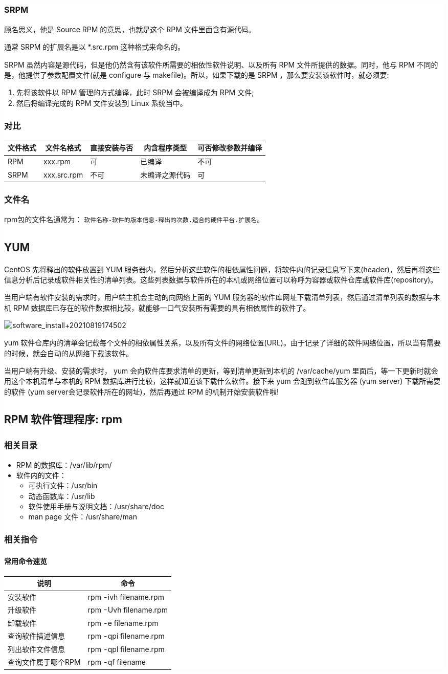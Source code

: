 ### SRPM
顾名思义，他是 Source RPM 的意思，也就是这个 RPM 文件里面含有源代码。

通常 SRPM 的扩展名是以 *.src.rpm 这种格式来命名的。

SRPM 虽然内容是源代码，但是他仍然含有该软件所需要的相依性软件说明、以及所有 RPM 文件所提供的数据。同时，他与 RPM 不同的是，他提供了参数配置文件(就是 configure 与 makefile)。所以，如果下载的是 SRPM ，那么要安装该软件时，就必须要:
1. 先将该软件以 RPM 管理的方式编译，此时 SRPM 会被编译成为 RPM 文件;
2. 然后将编译完成的 RPM 文件安装到 Linux 系统当中。

### 对比
|文件格式|文件名格式|直接安装与否|内含程序类型|可否修改参数并编译|
|---|---|---|---|---|
|RPM|xxx.rpm|可|已编译|不可|
|SRPM|xxx.src.rpm|不可|未编译之源代码|可|

### 文件名
rpm包的文件名通常为：
`软件名称-软件的版本信息-释出的次数.适合的硬件平台.扩展名`。


## YUM
CentOS 先将释出的软件放置到 YUM 服务器内，然后分析这些软件的相依属性问题，将软件内的记录信息写下来(header)，然后再将这些信息分析后记录成软件相关性的清单列表。这些列表数据与软件所在的本机或网络位置可以称呼为容器或软件仓库或软件库(repository)。

当用户端有软件安装的需求时，用户端主机会主动的向网络上面的 YUM 服务器的软件库网址下载清单列表，然后通过清单列表的数据与本机 RPM 数据库已存在的软件数据相比较，就能够一口气安装所有需要的具有相依属性的软件了。

![software_install+20210819174502](https://raw.githubusercontent.com/loli0con/picgo/master/images/software_install%2B20210819174502.png%2B2021-08-19-17-45-03)

yum 软件仓库内的清单会记载每个文件的相依属性关系，以及所有文件的网络位置(URL)。由于记录了详细的软件网络位置，所以当有需要的时候，就会自动的从网络下载该软件。

当用户端有升级、安装的需求时， yum 会向软件库要求清单的更新，等到清单更新到本机的 /var/cache/yum 里面后，等一下更新时就会用这个本机清单与本机的 RPM 数据库进行比较，这样就知道该下载什么软件。接下来 yum 会跑到软件库服务器 (yum server) 下载所需要的软件 (yum server会记录软件所在的网址)，然后再通过 RPM 的机制开始安装软件啦!


## RPM 软件管理程序: rpm

### 相关目录
* RPM 的数据库：/var/lib/rpm/
* 软件内的文件：
  * 可执行文件：/usr/bin
  * 动态函数库：/usr/lib
  * 软件使用手册与说明文档：/usr/share/doc
  * man page 文件：/usr/share/man

### 相关指令

#### 常用命令速览
|说明|命令|
|---|---|
|安装软件|rpm -ivh filename.rpm|
|升级软件|rpm -Uvh filename.rpm|
|卸载软件|rpm -e filename.rpm|
|查询软件描述信息|rpm -qpi filename.rpm|
|列出软件文件信息|rpm -qpl filename.rpm|
|查询文件属于哪个RPM|rpm -qf filename|
